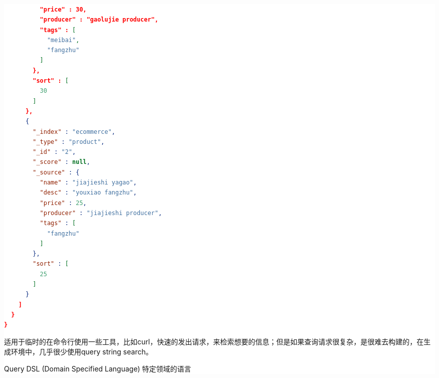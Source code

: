 ~~~json
          "price" : 30,
          "producer" : "gaolujie producer",
          "tags" : [
            "meibai",
            "fangzhu"
          ]
        },
        "sort" : [
          30
        ]
      },
      {
        "_index" : "ecommerce",
        "_type" : "product",
        "_id" : "2",
        "_score" : null,
        "_source" : {
          "name" : "jiajieshi yagao",
          "desc" : "youxiao fangzhu",
          "price" : 25,
          "producer" : "jiajieshi producer",
          "tags" : [
            "fangzhu"
          ]
        },
        "sort" : [
          25
        ]
      }
    ]
  }
}

~~~





适用于临时的在命令行使用一些工具，比如curl，快速的发出请求，来检索想要的信息；但是如果查询请求很复杂，是很难去构建的，在生成环境中，几乎很少使用query string search。



Query DSL (Domain Specified Language) 特定领域的语言

































